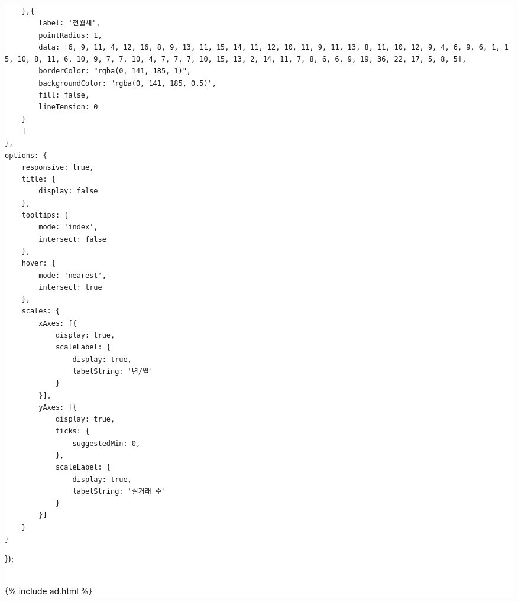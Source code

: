         },{
            label: '전월세',
            pointRadius: 1,
            data: [6, 9, 11, 4, 12, 16, 8, 9, 13, 11, 15, 14, 11, 12, 10, 11, 9, 11, 13, 8, 11, 10, 12, 9, 4, 6, 9, 6, 1, 15, 10, 8, 11, 6, 10, 9, 7, 7, 10, 4, 7, 7, 7, 10, 15, 13, 2, 14, 11, 7, 8, 6, 6, 9, 19, 36, 22, 17, 5, 8, 5],
            borderColor: "rgba(0, 141, 185, 1)",
            backgroundColor: "rgba(0, 141, 185, 0.5)",
            fill: false,
            lineTension: 0
        }
        ]
    },
    options: {
        responsive: true,
        title: {
            display: false
        },
        tooltips: {
            mode: 'index',
            intersect: false
        },
        hover: {
            mode: 'nearest',
            intersect: true
        },
        scales: {
            xAxes: [{
                display: true,
                scaleLabel: {
                    display: true,
                    labelString: '년/월'
                }
            }],
            yAxes: [{
                display: true,
                ticks: {
                    suggestedMin: 0,
                },
                scaleLabel: {
                    display: true,
                    labelString: '실거래 수'
                }
            }]
        }
    }
});

</script>


<br>
{% include ad.html %}
<br>

